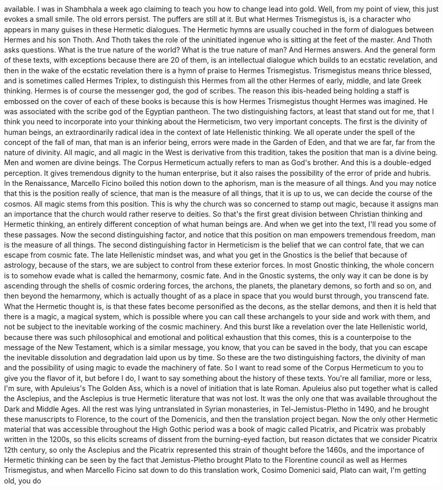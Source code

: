 available. I was in Shambhala a week ago claiming to teach you how to change lead into gold. Well, from my point of view, this just evokes a small smile. The old errors persist. The puffers are still at it. But what Hermes Trismegistus is, is a character who appears in many guises in these Hermetic dialogues. The Hermetic hymns are usually couched in the form of dialogues between Hermes and his son Thoth. And Thoth takes the role of the uninitiated ingenue who is sitting at the feet of the master. And Thoth asks questions. What is the true nature of the world? What is the true nature of man? And Hermes answers. And the general form of these texts, with exceptions because there are 20 of them, is an intellectual dialogue which builds to an ecstatic revelation, and then in the wake of the ecstatic revelation there is a hymn of praise to Hermes Trismegistus. Trismegistus means thrice blessed, and is sometimes called Hermes Triplex, to distinguish this Hermes from all the other Hermes of early, middle, and late Greek thinking. Hermes is of course the messenger god, the god of scribes. The reason this ibis-headed being holding a staff is embossed on the cover of each of these books is because this is how Hermes Trismegistus thought Hermes was imagined. He was associated with the scribe god of the Egyptian pantheon. The two distinguishing factors, at least that stand out for me, that I think you need to incorporate into your thinking about the Hermeticism, two very important concepts. The first is the divinity of human beings, an extraordinarily radical idea in the context of late Hellenistic thinking. We all operate under the spell of the concept of the fall of man, that man is an inferior being, errors were made in the Garden of Eden, and that we are far, far from the nature of divinity. All magic, and all magic in the West is derivative from this tradition, takes the position that man is a divine being. Men and women are divine beings. The Corpus Hermeticum actually refers to man as God's brother. And this is a double-edged perception. It gives tremendous dignity to the human enterprise, but it also raises the possibility of the error of pride and hubris. In the Renaissance, Marcello Ficino boiled this notion down to the aphorism, man is the measure of all things. And you may notice that this is the position really of science, that man is the measure of all things, that it is up to us, we can decide the course of the cosmos. All magic stems from this position. This is why the church was so concerned to stamp out magic, because it assigns man an importance that the church would rather reserve to deities. So that's the first great division between Christian thinking and Hermetic thinking, an entirely different conception of what human beings are. And when we get into the text, I'll read you some of these passages. Now the second distinguishing factor, and notice that this position on man empowers tremendous freedom, man is the measure of all things. The second distinguishing factor in Hermeticism is the belief that we can control fate, that we can escape from cosmic fate. The late Hellenistic mindset was, and what you get in the Gnostics is the belief that because of astrology, because of the stars, we are subject to control from these exterior forces. In most Gnostic thinking, the whole concern is to somehow evade what is called the hemarmony, cosmic fate. And in the Gnostic systems, the only way it can be done is by ascending through the shells of cosmic ordering forces, the archons, the planets, the planetary demons, so forth and so on, and then beyond the hemarmony, which is actually thought of as a place in space that you would burst through, you transcend fate. What the Hermetic thought is, is that these fates become personified as the decons, as the stellar demons, and then it is held that there is a magic, a magical system, which is possible where you can call these archangels to your side and work with them, and not be subject to the inevitable working of the cosmic machinery. And this burst like a revelation over the late Hellenistic world, because there was such philosophical and emotional and political exhaustion that this comes, this is a counterpoise to the message of the New Testament, which is a similar message, you know, that you can be saved in the body, that you can escape the inevitable dissolution and degradation laid upon us by time. So these are the two distinguishing factors, the divinity of man and the possibility of using magic to evade the machinery of fate. So I want to read some of the Corpus Hermeticum to you to give you the flavor of it, but before I do, I want to say something about the history of these texts. You're all familiar, more or less, I'm sure, with Apuleius's The Golden Ass, which is a novel of initiation that is late Roman. Apuleius also put together what is called the Asclepius, and the Asclepius is true Hermetic literature that was not lost. It was the only one that was available throughout the Dark and Middle Ages. All the rest was lying untranslated in Syrian monasteries, in Tel-Jemistus-Pletho in 1490, and he brought these manuscripts to Florence, to the court of the Domenicis, and then the translation project began. Now the only other Hermetic material that was accessible throughout the High Gothic period was a book of magic called Picatrix, and Picatrix was probably written in the 1200s, so this elicits screams of dissent from the burning-eyed faction, but reason dictates that we consider Picatrix 12th century, so only the Asclepius and the Picatrix represented this strain of thought before the 1460s, and the importance of Hermetic thinking can be seen by the fact that Jemistus-Pletho brought Plato to the Florentine council as well as Hermes Trismegistus, and when Marcello Ficino sat down to do this translation work, Cosimo Domenici said, Plato can wait, I'm getting old, you do